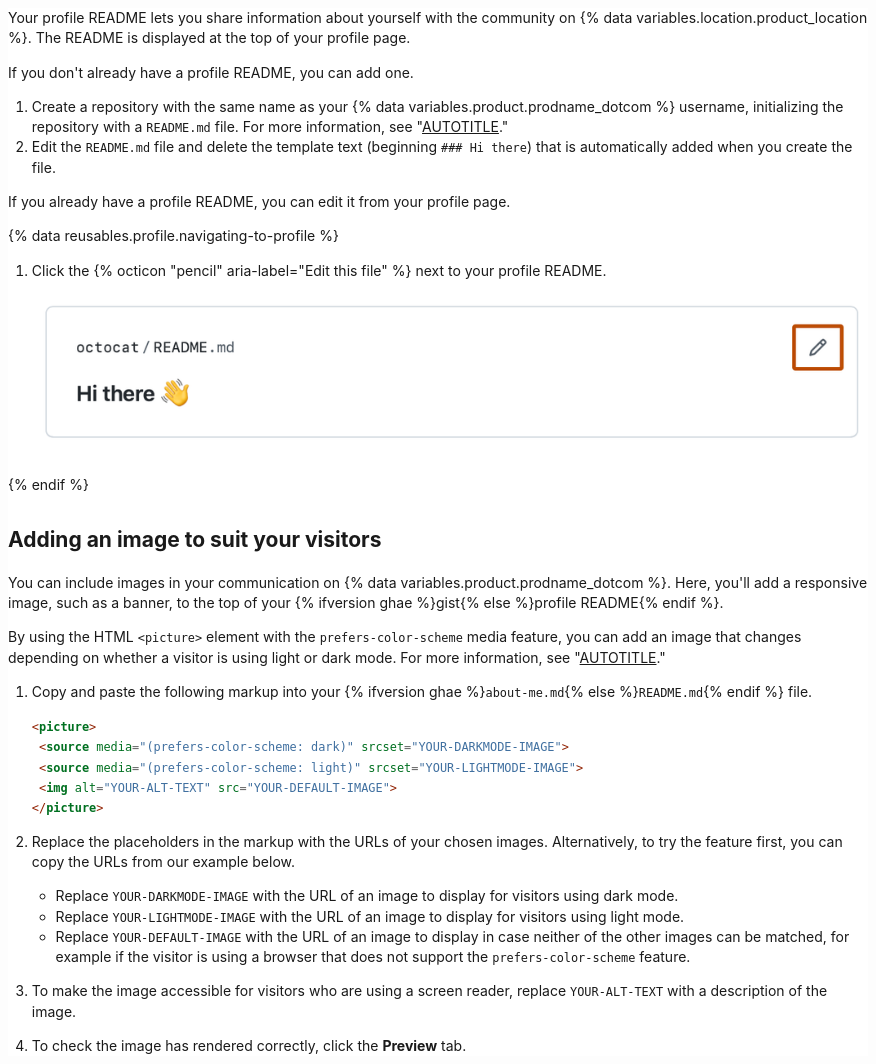 Your profile README lets you share information about yourself with the community on {% data variables.location.product_location %}. The README is displayed at the top of your profile page.

If you don't already have a profile README, you can add one.

1. Create a repository with the same name as your {% data variables.product.prodname_dotcom %} username, initializing the repository with a `README.md` file. For more information, see "[AUTOTITLE](/account-and-profile/setting-up-and-managing-your-github-profile/customizing-your-profile/managing-your-profile-readme#adding-a-profile-readme)."
1. Edit the `README.md` file and delete the template text (beginning `### Hi there`) that is automatically added when you create the file.

If you already have a profile README, you can edit it from your profile page.

{% data reusables.profile.navigating-to-profile %}
1. Click the {% octicon "pencil" aria-label="Edit this file" %} next to your profile README.

   ![Screenshot of @octocat's profile README. A pencil icon is outlined in dark orange.](/assets/images/help/profile/edit-profile-readme.png)

{% endif %}

## Adding an image to suit your visitors

You can include images in your communication on {% data variables.product.prodname_dotcom %}. Here, you'll add a responsive image, such as a banner, to the top of your {% ifversion ghae %}gist{% else %}profile README{% endif %}.

By using the HTML `<picture>` element with the `prefers-color-scheme` media feature, you can add an image that changes depending on whether a visitor is using light or dark mode. For more information, see "[AUTOTITLE](/account-and-profile/setting-up-and-managing-your-personal-account-on-github/managing-personal-account-settings/managing-your-theme-settings)."

1. Copy and paste the following markup into your {% ifversion ghae %}`about-me.md`{% else %}`README.md`{% endif %} file.

   ```html copy
   <picture>
    <source media="(prefers-color-scheme: dark)" srcset="YOUR-DARKMODE-IMAGE">
    <source media="(prefers-color-scheme: light)" srcset="YOUR-LIGHTMODE-IMAGE">
    <img alt="YOUR-ALT-TEXT" src="YOUR-DEFAULT-IMAGE">
   </picture>
   ```

1. Replace the placeholders in the markup with the URLs of your chosen images. Alternatively, to try the feature first, you can copy the URLs from our example below.

   - Replace `YOUR-DARKMODE-IMAGE` with the URL of an image to display for visitors using dark mode.
   - Replace `YOUR-LIGHTMODE-IMAGE` with the URL of an image to display for visitors using light mode.
   - Replace `YOUR-DEFAULT-IMAGE` with the URL of an image to display in case neither of the other images can be matched, for example if the visitor is using a browser that does not support the `prefers-color-scheme` feature.
1. To make the image accessible for visitors who are using a screen reader, replace `YOUR-ALT-TEXT` with a description of the image.
1. To check the image has rendered correctly, click the **Preview** tab.
